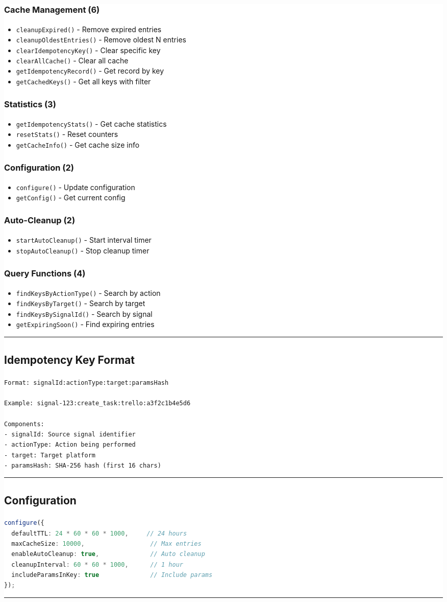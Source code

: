 ### Cache Management (6)
- `cleanupExpired()` - Remove expired entries
- `cleanupOldestEntries()` - Remove oldest N entries
- `clearIdempotencyKey()` - Clear specific key
- `clearAllCache()` - Clear all cache
- `getIdempotencyRecord()` - Get record by key
- `getCachedKeys()` - Get all keys with filter

### Statistics (3)
- `getIdempotencyStats()` - Get cache statistics
- `resetStats()` - Reset counters
- `getCacheInfo()` - Get cache size info

### Configuration (2)
- `configure()` - Update configuration
- `getConfig()` - Get current config

### Auto-Cleanup (2)
- `startAutoCleanup()` - Start interval timer
- `stopAutoCleanup()` - Stop cleanup timer

### Query Functions (4)
- `findKeysByActionType()` - Search by action
- `findKeysByTarget()` - Search by target
- `findKeysBySignalId()` - Search by signal
- `getExpiringSoon()` - Find expiring entries

---

## Idempotency Key Format

```
Format: signalId:actionType:target:paramsHash

Example: signal-123:create_task:trello:a3f2c1b4e5d6

Components:
- signalId: Source signal identifier
- actionType: Action being performed
- target: Target platform
- paramsHash: SHA-256 hash (first 16 chars)
```

---

## Configuration

```typescript
configure({
  defaultTTL: 24 * 60 * 60 * 1000,     // 24 hours
  maxCacheSize: 10000,                  // Max entries
  enableAutoCleanup: true,              // Auto cleanup
  cleanupInterval: 60 * 60 * 1000,      // 1 hour
  includeParamsInKey: true              // Include params
});
```

---